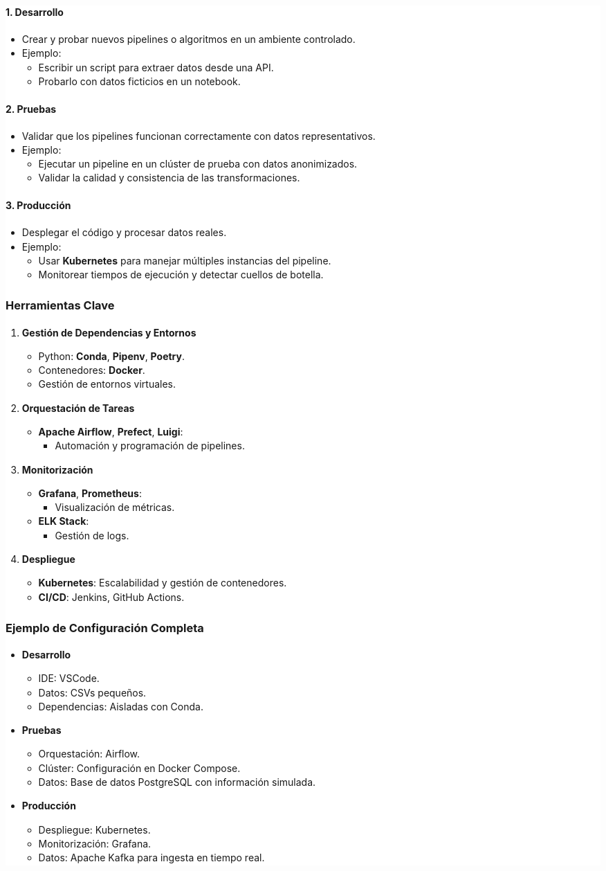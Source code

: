 #### **1. Desarrollo**
- Crear y probar nuevos pipelines o algoritmos en un ambiente controlado.
- Ejemplo:
  - Escribir un script para extraer datos desde una API.
  - Probarlo con datos ficticios en un notebook.

#### **2. Pruebas**
- Validar que los pipelines funcionan correctamente con datos representativos.
- Ejemplo:
  - Ejecutar un pipeline en un clúster de prueba con datos anonimizados.
  - Validar la calidad y consistencia de las transformaciones.

#### **3. Producción**
- Desplegar el código y procesar datos reales.
- Ejemplo:
  - Usar **Kubernetes** para manejar múltiples instancias del pipeline.
  - Monitorear tiempos de ejecución y detectar cuellos de botella.

### **Herramientas Clave**

1. **Gestión de Dependencias y Entornos**
   - Python: **Conda**, **Pipenv**, **Poetry**.
   - Contenedores: **Docker**.
   - Gestión de entornos virtuales.

2. **Orquestación de Tareas**
   - **Apache Airflow**, **Prefect**, **Luigi**:
     - Automación y programación de pipelines.

3. **Monitorización**
   - **Grafana**, **Prometheus**:
     - Visualización de métricas.
   - **ELK Stack**:
     - Gestión de logs.

4. **Despliegue**
   - **Kubernetes**: Escalabilidad y gestión de contenedores.
   - **CI/CD**: Jenkins, GitHub Actions.

### **Ejemplo de Configuración Completa**

- **Desarrollo**
  - IDE: VSCode.
  - Datos: CSVs pequeños.
  - Dependencias: Aisladas con Conda.

- **Pruebas**
  - Orquestación: Airflow.
  - Clúster: Configuración en Docker Compose.
  - Datos: Base de datos PostgreSQL con información simulada.

- **Producción**
  - Despliegue: Kubernetes.
  - Monitorización: Grafana.
  - Datos: Apache Kafka para ingesta en tiempo real.
